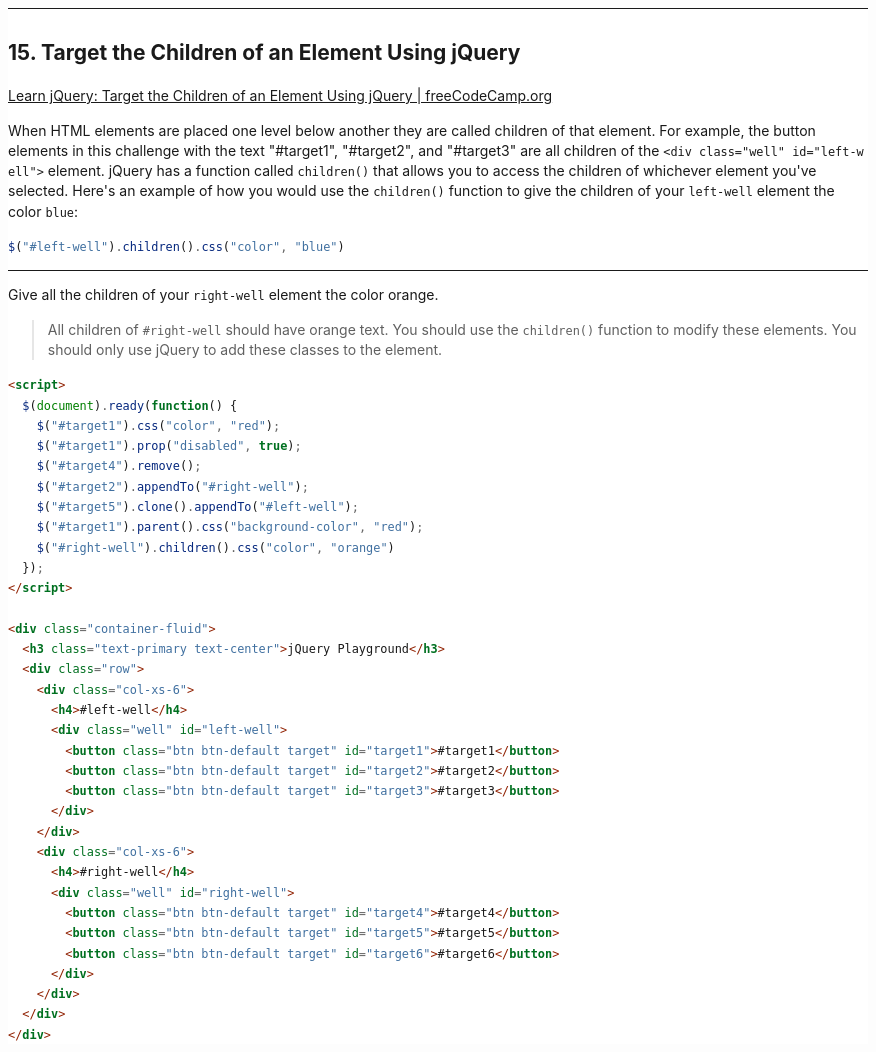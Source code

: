 -----



## 15. Target the Children of an Element Using jQuery

[Learn jQuery: Target the Children of an Element Using jQuery | freeCodeCamp.org](https://www.freecodecamp.org/learn/front-end-libraries/jquery/target-the-children-of-an-element-using-jquery)

When HTML elements are placed one level below another they are called children of that element. For example, the button elements in this challenge with the text "#target1", "#target2", and "#target3" are all children of the `<div class="well" id="left-well">` element.
jQuery has a function called `children()` that allows you to access the children of whichever element you've selected.
Here's an example of how you would use the `children()` function to give the children of your `left-well` element the color `blue`:

```js
$("#left-well").children().css("color", "blue")
```

------

Give all the children of your `right-well` element the color orange.

> All children of `#right-well` should have orange text.
> You should use the `children()` function to modify these elements.
> You should only use jQuery to add these classes to the element.

```html
<script>
  $(document).ready(function() {
    $("#target1").css("color", "red");
    $("#target1").prop("disabled", true);
    $("#target4").remove();
    $("#target2").appendTo("#right-well");
    $("#target5").clone().appendTo("#left-well");
    $("#target1").parent().css("background-color", "red");
    $("#right-well").children().css("color", "orange")
  });
</script>

<div class="container-fluid">
  <h3 class="text-primary text-center">jQuery Playground</h3>
  <div class="row">
    <div class="col-xs-6">
      <h4>#left-well</h4>
      <div class="well" id="left-well">
        <button class="btn btn-default target" id="target1">#target1</button>
        <button class="btn btn-default target" id="target2">#target2</button>
        <button class="btn btn-default target" id="target3">#target3</button>
      </div>
    </div>
    <div class="col-xs-6">
      <h4>#right-well</h4>
      <div class="well" id="right-well">
        <button class="btn btn-default target" id="target4">#target4</button>
        <button class="btn btn-default target" id="target5">#target5</button>
        <button class="btn btn-default target" id="target6">#target6</button>
      </div>
    </div>
  </div>
</div>
```
